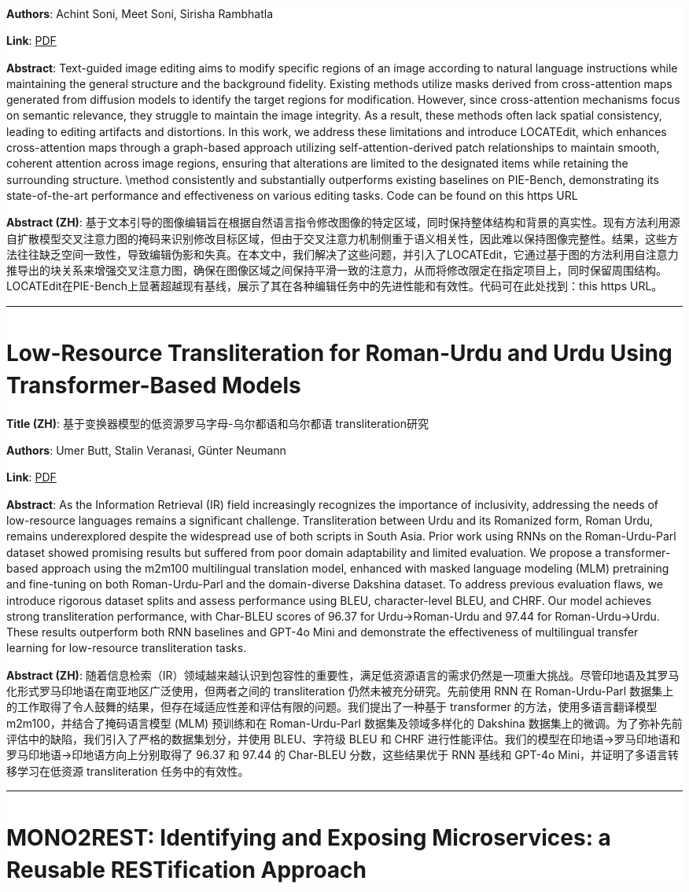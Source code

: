**Authors**: Achint Soni, Meet Soni, Sirisha Rambhatla  

**Link**: [PDF](https://arxiv.org/pdf/2503.21541)  

**Abstract**: Text-guided image editing aims to modify specific regions of an image according to natural language instructions while maintaining the general structure and the background fidelity. Existing methods utilize masks derived from cross-attention maps generated from diffusion models to identify the target regions for modification. However, since cross-attention mechanisms focus on semantic relevance, they struggle to maintain the image integrity. As a result, these methods often lack spatial consistency, leading to editing artifacts and distortions. In this work, we address these limitations and introduce LOCATEdit, which enhances cross-attention maps through a graph-based approach utilizing self-attention-derived patch relationships to maintain smooth, coherent attention across image regions, ensuring that alterations are limited to the designated items while retaining the surrounding structure. \method consistently and substantially outperforms existing baselines on PIE-Bench, demonstrating its state-of-the-art performance and effectiveness on various editing tasks. Code can be found on this https URL 

**Abstract (ZH)**: 基于文本引导的图像编辑旨在根据自然语言指令修改图像的特定区域，同时保持整体结构和背景的真实性。现有方法利用源自扩散模型交叉注意力图的掩码来识别修改目标区域，但由于交叉注意力机制侧重于语义相关性，因此难以保持图像完整性。结果，这些方法往往缺乏空间一致性，导致编辑伪影和失真。在本文中，我们解决了这些问题，并引入了LOCATEdit，它通过基于图的方法利用自注意力推导出的块关系来增强交叉注意力图，确保在图像区域之间保持平滑一致的注意力，从而将修改限定在指定项目上，同时保留周围结构。LOCATEdit在PIE-Bench上显著超越现有基线，展示了其在各种编辑任务中的先进性能和有效性。代码可在此处找到：this https URL。 

---
# Low-Resource Transliteration for Roman-Urdu and Urdu Using Transformer-Based Models 

**Title (ZH)**: 基于变换器模型的低资源罗马字母-乌尔都语和乌尔都语 transliteration研究 

**Authors**: Umer Butt, Stalin Veranasi, Günter Neumann  

**Link**: [PDF](https://arxiv.org/pdf/2503.21530)  

**Abstract**: As the Information Retrieval (IR) field increasingly recognizes the importance of inclusivity, addressing the needs of low-resource languages remains a significant challenge. Transliteration between Urdu and its Romanized form, Roman Urdu, remains underexplored despite the widespread use of both scripts in South Asia. Prior work using RNNs on the Roman-Urdu-Parl dataset showed promising results but suffered from poor domain adaptability and limited evaluation. We propose a transformer-based approach using the m2m100 multilingual translation model, enhanced with masked language modeling (MLM) pretraining and fine-tuning on both Roman-Urdu-Parl and the domain-diverse Dakshina dataset. To address previous evaluation flaws, we introduce rigorous dataset splits and assess performance using BLEU, character-level BLEU, and CHRF. Our model achieves strong transliteration performance, with Char-BLEU scores of 96.37 for Urdu->Roman-Urdu and 97.44 for Roman-Urdu->Urdu. These results outperform both RNN baselines and GPT-4o Mini and demonstrate the effectiveness of multilingual transfer learning for low-resource transliteration tasks. 

**Abstract (ZH)**: 随着信息检索（IR）领域越来越认识到包容性的重要性，满足低资源语言的需求仍然是一项重大挑战。尽管印地语及其罗马化形式罗马印地语在南亚地区广泛使用，但两者之间的 transliteration 仍然未被充分研究。先前使用 RNN 在 Roman-Urdu-Parl 数据集上的工作取得了令人鼓舞的结果，但存在域适应性差和评估有限的问题。我们提出了一种基于 transformer 的方法，使用多语言翻译模型 m2m100，并结合了掩码语言模型 (MLM) 预训练和在 Roman-Urdu-Parl 数据集及领域多样化的 Dakshina 数据集上的微调。为了弥补先前评估中的缺陷，我们引入了严格的数据集划分，并使用 BLEU、字符级 BLEU 和 CHRF 进行性能评估。我们的模型在印地语→罗马印地语和罗马印地语→印地语方向上分别取得了 96.37 和 97.44 的 Char-BLEU 分数，这些结果优于 RNN 基线和 GPT-4o Mini，并证明了多语言转移学习在低资源 transliteration 任务中的有效性。 

---
# MONO2REST: Identifying and Exposing Microservices: a Reusable RESTification Approach 
